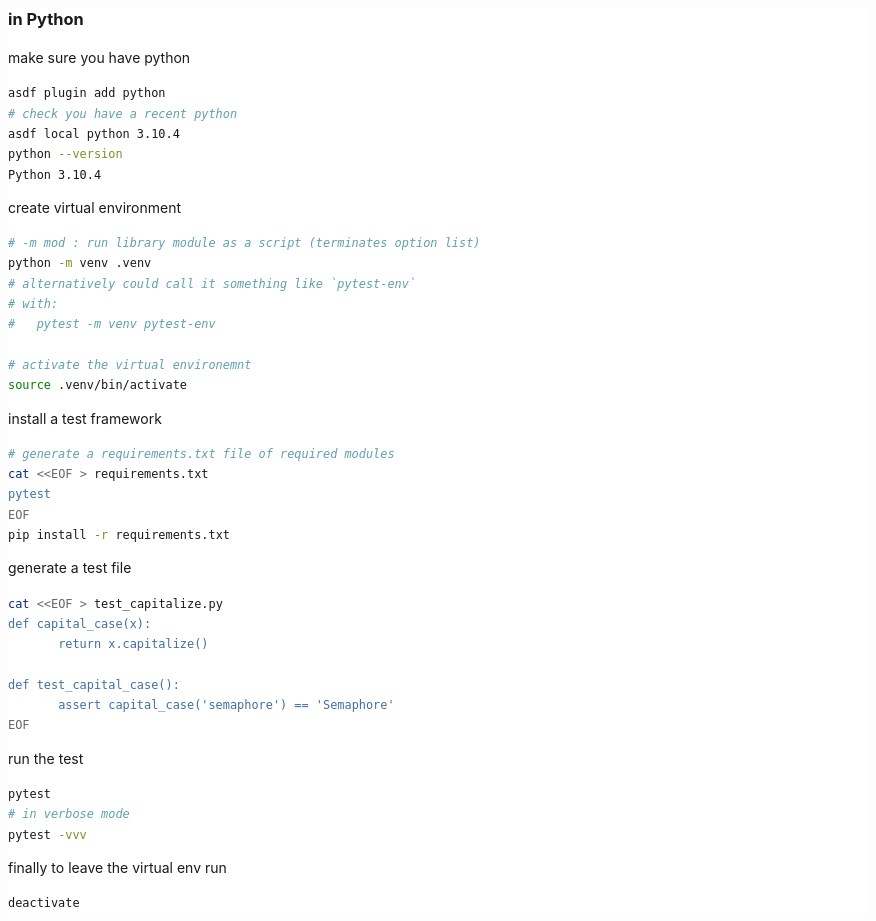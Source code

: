### in Python

make sure you have python

```sh
asdf plugin add python
# check you have a recent python
asdf local python 3.10.4
python --version
Python 3.10.4
```

create virtual environment

```sh
# -m mod : run library module as a script (terminates option list)
python -m venv .venv
# alternatively could call it something like `pytest-env`
# with:
#   pytest -m venv pytest-env

# activate the virtual environemnt
source .venv/bin/activate
```

install a test framework

```sh
# generate a requirements.txt file of required modules
cat <<EOF > requirements.txt
pytest
EOF
pip install -r requirements.txt
```

generate a test file

```sh
cat <<EOF > test_capitalize.py
def capital_case(x):
       return x.capitalize()

def test_capital_case():
       assert capital_case('semaphore') == 'Semaphore'
EOF
```

run the test

```sh
pytest
# in verbose mode
pytest -vvv
```

finally to leave the virtual env run

```sh
deactivate
```
